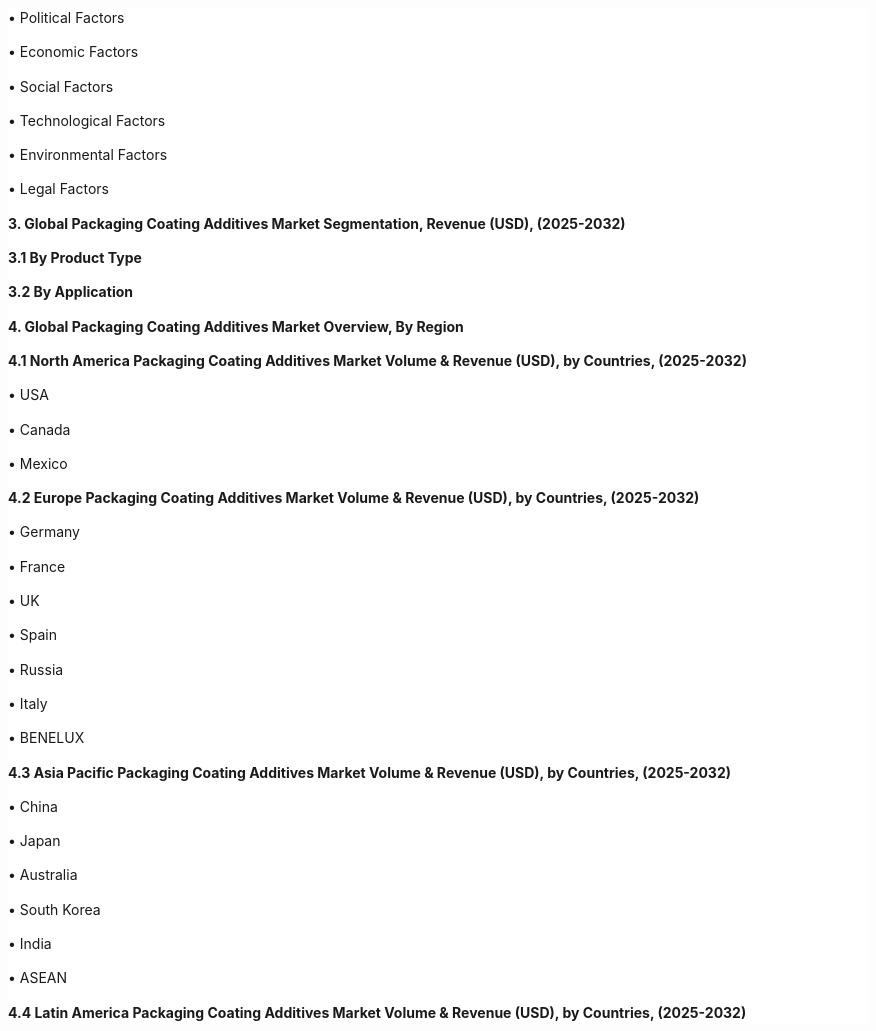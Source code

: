 • Political Factors

• Economic Factors

• Social Factors

• Technological Factors

• Environmental Factors

• Legal Factors

<strong>3. Global Packaging Coating Additives Market Segmentation, Revenue (USD), (2025-2032)</strong>

<strong>3.1 By Product Type</strong>

<strong>3.2 By Application</strong>

<strong>4. Global Packaging Coating Additives Market Overview, By Region</strong>

<strong>4.1 North America Packaging Coating Additives Market Volume &amp; Revenue (USD), by Countries, (2025-2032)</strong>

• USA

• Canada

• Mexico

<strong>4.2 Europe Packaging Coating Additives Market Volume &amp; Revenue (USD), by Countries, (2025-2032)</strong>

• Germany

• France

• UK

• Spain

• Russia

• Italy

• BENELUX

<strong>4.3 Asia Pacific Packaging Coating Additives Market Volume &amp; Revenue (USD), by Countries, (2025-2032)</strong>

• China

• Japan

• Australia

• South Korea

• India

• ASEAN

<strong>4.4 Latin America Packaging Coating Additives Market Volume &amp; Revenue (USD), by Countries, (2025-2032)</strong>
